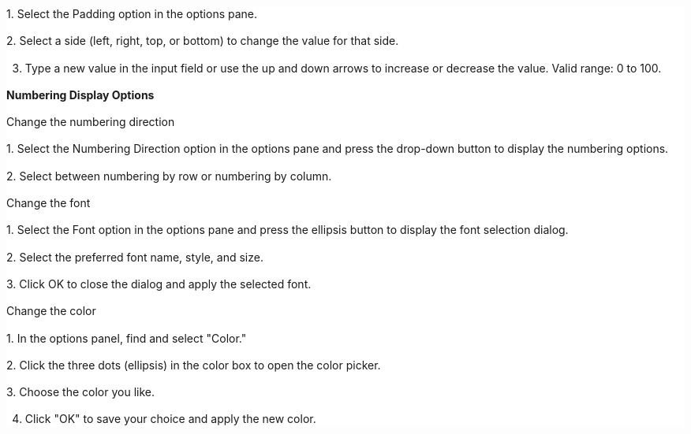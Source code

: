 1\. Select the Padding option in the options pane.

2\. Select a side (left, right, top, or bottom) to change the value for that side.

3. Type a new value in the input field or use the up and down arrows to increase or decrease the value. Valid range: 0 to 100.

**Numbering Display Options**

Change the numbering direction

1\. Select the Numbering Direction option in the options pane and press the drop-down button to display the numbering options.

2\. Select between numbering by row or numbering by column.

Change the font

1\. Select the Font option in the options pane and press the ellipsis button to display the font selection dialog.

2\. Select the preferred font name, style, and size.

3\. Click OK to close the dialog and apply the selected font.

Change the color

1\. In the options panel, find and select "Color."

2\. Click the three dots (ellipsis) in the color box to open the color picker.

3\. Choose the color you like.

4. Click "OK" to save your choice and apply the new color.
